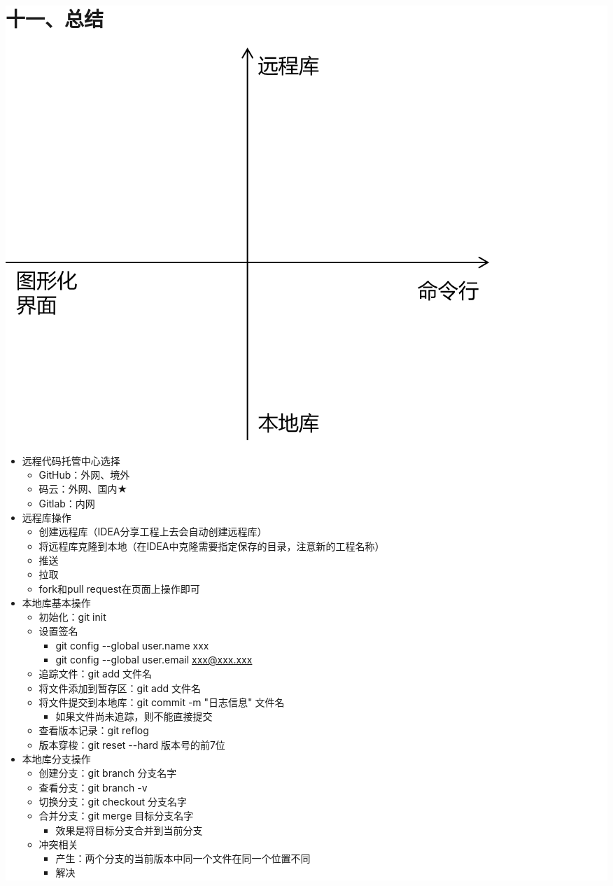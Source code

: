 # 十一、总结

![images](./images/img125.png)

- 远程代码托管中心选择
  - GitHub：外网、境外
  - 码云：外网、国内★
  - Gitlab：内网
- 远程库操作
  - 创建远程库（IDEA分享工程上去会自动创建远程库）
  - 将远程库克隆到本地（在IDEA中克隆需要指定保存的目录，注意新的工程名称）
  - 推送
  - 拉取
  - fork和pull request在页面上操作即可
- 本地库基本操作
  - 初始化：git init
  - 设置签名
    - git config --global user.name xxx
    - git config --global user.email xxx@xxx.xxx
  - 追踪文件：git add 文件名
  - 将文件添加到暂存区：git add 文件名
  - 将文件提交到本地库：git commit -m "日志信息" 文件名
    - 如果文件尚未追踪，则不能直接提交
  - 查看版本记录：git reflog
  - 版本穿梭：git reset --hard 版本号的前7位
- 本地库分支操作
  - 创建分支：git branch 分支名字
  - 查看分支：git branch -v
  - 切换分支：git checkout 分支名字
  - 合并分支：git merge 目标分支名字
    - 效果是将目标分支合并到当前分支
  - 冲突相关
    - 产生：两个分支的当前版本中同一个文件在同一个位置不同
    - 解决